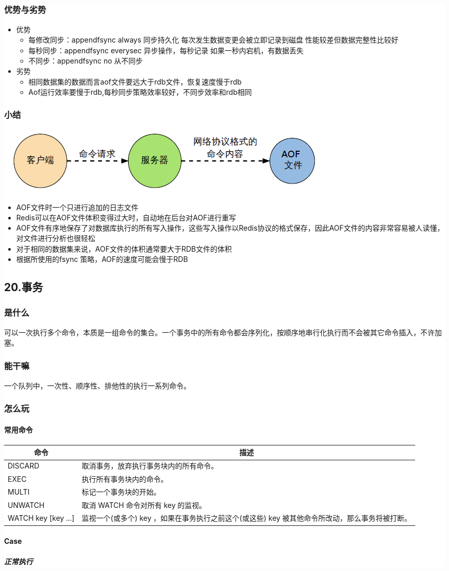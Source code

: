 ### 优势与劣势 ###

- 优势
	- 每修改同步：appendfsync always   同步持久化 每次发生数据变更会被立即记录到磁盘  性能较差但数据完整性比较好
	- 每秒同步：appendfsync everysec    异步操作，每秒记录   如果一秒内宕机，有数据丢失
	- 不同步：appendfsync no   从不同步
- 劣势
	- 相同数据集的数据而言aof文件要远大于rdb文件，恢复速度慢于rdb
	- Aof运行效率要慢于rdb,每秒同步策略效率较好，不同步效率和rdb相同

### 小结 ###

![](image/22.png)

- AOF文件时一个只进行追加的日志文件
- Redis可以在AOF文件体积变得过大时，自动地在后台对AOF进行重写
- AOF文件有序地保存了对数据库执行的所有写入操作，这些写入操作以Redis协议的格式保存，因此AOF文件的内容非常容易被人读懂，对文件进行分析也很轻松
- 对于相同的数据集来说，AOF文件的体积通常要大于RDB文件的体积
- 根据所使用的fsync 策略，AOF的速度可能会慢于RDB

## 20.事务

### 是什么 ###

可以一次执行多个命令，本质是一组命令的集合。一个事务中的所有命令都会序列化，按顺序地串行化执行而不会被其它命令插入，不许加塞。

### 能干嘛 ###

一个队列中，一次性、顺序性、排他性的执行一系列命令。

### 怎么玩 ###

#### 常用命令 ####

命令|描述
---|---
DISCARD|取消事务，放弃执行事务块内的所有命令。
EXEC|执行所有事务块内的命令。
MULTI|标记一个事务块的开始。
UNWATCH|取消 WATCH 命令对所有 key 的监视。
WATCH key [key ...]|监视一个(或多个) key ，如果在事务执行之前这个(或这些) key 被其他命令所改动，那么事务将被打断。

#### Case ####

##### 正常执行
